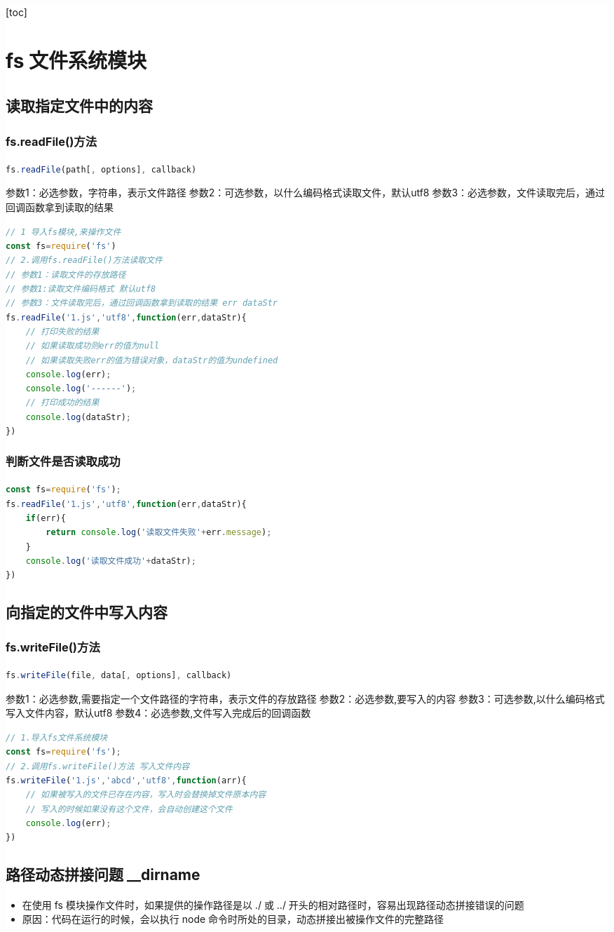 [toc]
# fs 文件系统模块
## 读取指定文件中的内容
### fs.readFile()方法
```js
fs.readFile(path[, options], callback)
```
参数1：必选参数，字符串，表示文件路径
参数2：可选参数，以什么编码格式读取文件，默认utf8
参数3：必选参数，文件读取完后，通过回调函数拿到读取的结果
```js
// 1 导入fs模块,来操作文件
const fs=require('fs')
// 2.调用fs.readFile()方法读取文件
// 参数1：读取文件的存放路径
// 参数1:读取文件编码格式 默认utf8
// 参数3：文件读取完后，通过回调函数拿到读取的结果 err dataStr
fs.readFile('1.js','utf8',function(err,dataStr){
    // 打印失败的结果
    // 如果读取成功则err的值为null
    // 如果读取失败err的值为错误对象，dataStr的值为undefined
    console.log(err);
    console.log('------');
    // 打印成功的结果
    console.log(dataStr);
})
```
### 判断文件是否读取成功
```js
const fs=require('fs');
fs.readFile('1.js','utf8',function(err,dataStr){
    if(err){
        return console.log('读取文件失败'+err.message);
    }
    console.log('读取文件成功'+dataStr);
})  
```
## 向指定的文件中写入内容
### fs.writeFile()方法
```js
fs.writeFile(file, data[, options], callback)
```
参数1：必选参数,需要指定一个文件路径的字符串，表示文件的存放路径
参数2：必选参数,要写入的内容
参数3：可选参数,以什么编码格式写入文件内容，默认utf8
参数4：必选参数,文件写入完成后的回调函数
```js
// 1.导入fs文件系统模块
const fs=require('fs');
// 2.调用fs.writeFile()方法 写入文件内容
fs.writeFile('1.js','abcd','utf8',function(arr){
    // 如果被写入的文件已存在内容，写入时会替换掉文件原本内容
    // 写入的时候如果没有这个文件，会自动创建这个文件
    console.log(err);
})
```
## 路径动态拼接问题 __dirname
- 在使用 fs 模块操作文件时，如果提供的操作路径是以 ./ 或 ../ 开头的相对路径时，容易出现路径动态拼接错误的问题
- 原因：代码在运行的时候，会以执行 node 命令时所处的目录，动态拼接出被操作文件的完整路径